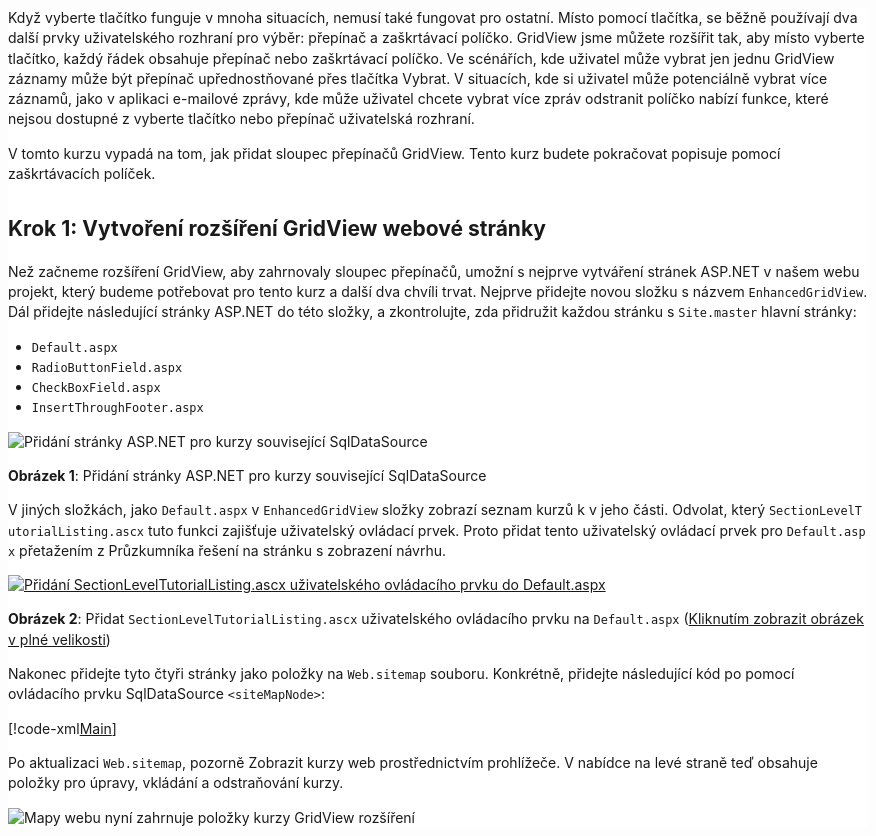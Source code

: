 Když vyberte tlačítko funguje v mnoha situacích, nemusí také fungovat pro ostatní. Místo pomocí tlačítka, se běžně používají dva další prvky uživatelského rozhraní pro výběr: přepínač a zaškrtávací políčko. GridView jsme můžete rozšířit tak, aby místo vyberte tlačítko, každý řádek obsahuje přepínač nebo zaškrtávací políčko. Ve scénářích, kde uživatel může vybrat jen jednu GridView záznamy může být přepínač upřednostňované přes tlačítka Vybrat. V situacích, kde si uživatel může potenciálně vybrat více záznamů, jako v aplikaci e-mailové zprávy, kde může uživatel chcete vybrat více zpráv odstranit políčko nabízí funkce, které nejsou dostupné z vyberte tlačítko nebo přepínač uživatelská rozhraní.

V tomto kurzu vypadá na tom, jak přidat sloupec přepínačů GridView. Tento kurz budete pokračovat popisuje pomocí zaškrtávacích políček.

## <a name="step-1-creating-the-enhancing-the-gridview-web-pages"></a>Krok 1: Vytvoření rozšíření GridView webové stránky

Než začneme rozšíření GridView, aby zahrnovaly sloupec přepínačů, umožní s nejprve vytváření stránek ASP.NET v našem webu projekt, který budeme potřebovat pro tento kurz a další dva chvíli trvat. Nejprve přidejte novou složku s názvem `EnhancedGridView`. Dál přidejte následující stránky ASP.NET do této složky, a zkontrolujte, zda přidružit každou stránku s `Site.master` hlavní stránky:

- `Default.aspx`
- `RadioButtonField.aspx`
- `CheckBoxField.aspx`
- `InsertThroughFooter.aspx`


![Přidání stránky ASP.NET pro kurzy související SqlDataSource](adding-a-gridview-column-of-radio-buttons-vb/_static/image1.gif)

**Obrázek 1**: Přidání stránky ASP.NET pro kurzy související SqlDataSource


V jiných složkách, jako `Default.aspx` v `EnhancedGridView` složky zobrazí seznam kurzů k v jeho části. Odvolat, který `SectionLevelTutorialListing.ascx` tuto funkci zajišťuje uživatelský ovládací prvek. Proto přidat tento uživatelský ovládací prvek pro `Default.aspx` přetažením z Průzkumníka řešení na stránku s zobrazení návrhu.


[![Přidání SectionLevelTutorialListing.ascx uživatelského ovládacího prvku do Default.aspx](adding-a-gridview-column-of-radio-buttons-vb/_static/image2.gif)](adding-a-gridview-column-of-radio-buttons-vb/_static/image1.png)

**Obrázek 2**: Přidat `SectionLevelTutorialListing.ascx` uživatelského ovládacího prvku na `Default.aspx` ([Kliknutím zobrazit obrázek v plné velikosti](adding-a-gridview-column-of-radio-buttons-vb/_static/image2.png))


Nakonec přidejte tyto čtyři stránky jako položky na `Web.sitemap` souboru. Konkrétně, přidejte následující kód po pomocí ovládacího prvku SqlDataSource `<siteMapNode>`:


[!code-xml[Main](adding-a-gridview-column-of-radio-buttons-vb/samples/sample1.xml)]

Po aktualizaci `Web.sitemap`, pozorně Zobrazit kurzy web prostřednictvím prohlížeče. V nabídce na levé straně teď obsahuje položky pro úpravy, vkládání a odstraňování kurzy.


![Mapy webu nyní zahrnuje položky kurzy GridView rozšíření](adding-a-gridview-column-of-radio-buttons-vb/_static/image3.gif)

